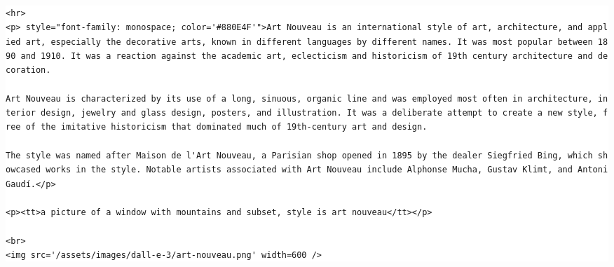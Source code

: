     <hr>
    <p> style="font-family: monospace; color='#880E4F'">Art Nouveau is an international style of art, architecture, and applied art, especially the decorative arts, known in different languages by different names. It was most popular between 1890 and 1910. It was a reaction against the academic art, eclecticism and historicism of 19th century architecture and decoration. 
    
    Art Nouveau is characterized by its use of a long, sinuous, organic line and was employed most often in architecture, interior design, jewelry and glass design, posters, and illustration. It was a deliberate attempt to create a new style, free of the imitative historicism that dominated much of 19th-century art and design. 
    
    The style was named after Maison de l'Art Nouveau, a Parisian shop opened in 1895 by the dealer Siegfried Bing, which showcased works in the style. Notable artists associated with Art Nouveau include Alphonse Mucha, Gustav Klimt, and Antoni Gaudí.</p>
    
    <p><tt>a picture of a window with mountains and subset, style is art nouveau</tt></p>
    
    <br>
    <img src='/assets/images/dall-e-3/art-nouveau.png' width=600 />
    